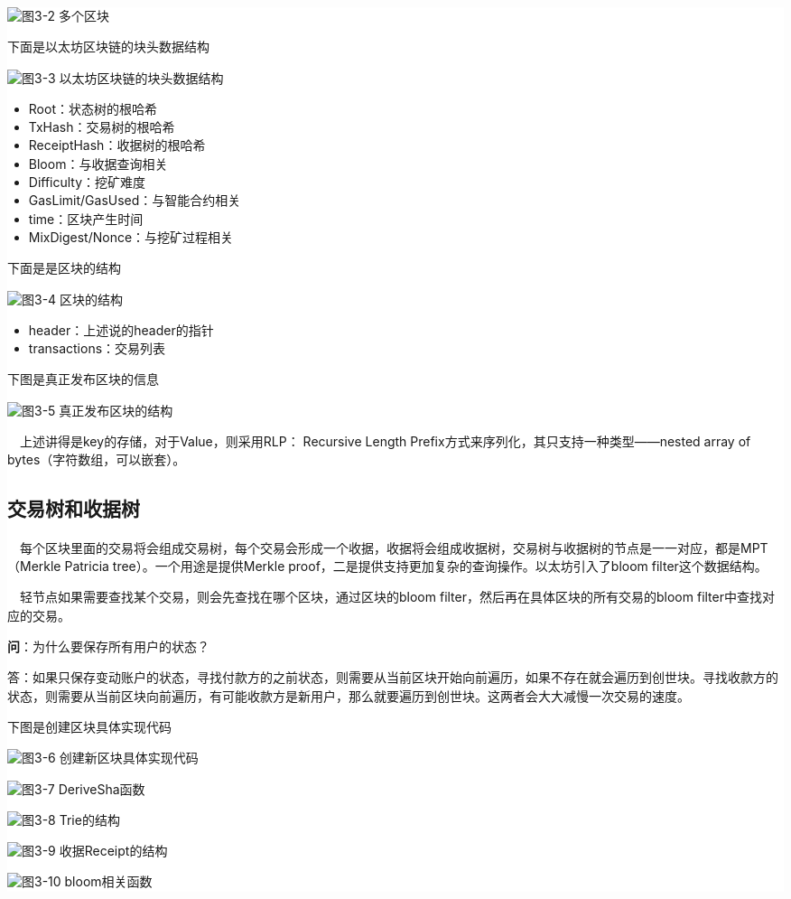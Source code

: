 ![图3-2 多个区块](https://imagere.oss-cn-beijing.aliyuncs.com/img20230227/202306271959822.png)

下面是以太坊区块链的块头数据结构

![图3-3 以太坊区块链的块头数据结构](https://imagere.oss-cn-beijing.aliyuncs.com/img20230227/202306272011209.png)

- Root：状态树的根哈希
- TxHash：交易树的根哈希
- ReceiptHash：收据树的根哈希
- Bloom：与收据查询相关
- Difficulty：挖矿难度
- GasLimit/GasUsed：与智能合约相关
- time：区块产生时间
- MixDigest/Nonce：与挖矿过程相关

下面是是区块的结构

![图3-4 区块的结构](https://imagere.oss-cn-beijing.aliyuncs.com/img20230227/202306272015911.png)

- header：上述说的header的指针
- transactions：交易列表

下图是真正发布区块的信息

![图3-5 真正发布区块的结构](https://imagere.oss-cn-beijing.aliyuncs.com/img20230227/202306272017139.png)



&emsp;上述讲得是key的存储，对于Value，则采用RLP： Recursive Length Prefix方式来序列化，其只支持一种类型——nested array of bytes（字符数组，可以嵌套）。

## 交易树和收据树

&emsp;每个区块里面的交易将会组成交易树，每个交易会形成一个收据，收据将会组成收据树，交易树与收据树的节点是一一对应，都是MPT（Merkle Patricia tree）。一个用途是提供Merkle proof，二是提供支持更加复杂的查询操作。以太坊引入了bloom filter这个数据结构。

&emsp;轻节点如果需要查找某个交易，则会先查找在哪个区块，通过区块的bloom filter，然后再在具体区块的所有交易的bloom filter中查找对应的交易。

**问**：为什么要保存所有用户的状态？

答：如果只保存变动账户的状态，寻找付款方的之前状态，则需要从当前区块开始向前遍历，如果不存在就会遍历到创世块。寻找收款方的状态，则需要从当前区块向前遍历，有可能收款方是新用户，那么就要遍历到创世块。这两者会大大减慢一次交易的速度。

下图是创建区块具体实现代码

![图3-6 创建新区块具体实现代码](https://imagere.oss-cn-beijing.aliyuncs.com/img20230227/202306272052858.png)

![图3-7 DeriveSha函数](https://imagere.oss-cn-beijing.aliyuncs.com/img20230227/202306272055967.png)

![图3-8 Trie的结构](https://imagere.oss-cn-beijing.aliyuncs.com/img20230227/202306272055857.png)

![图3-9 收据Receipt的结构](https://imagere.oss-cn-beijing.aliyuncs.com/img20230227/202306272056399.png)

![图3-10 bloom相关函数](https://imagere.oss-cn-beijing.aliyuncs.com/img20230227/202306272058931.png)
